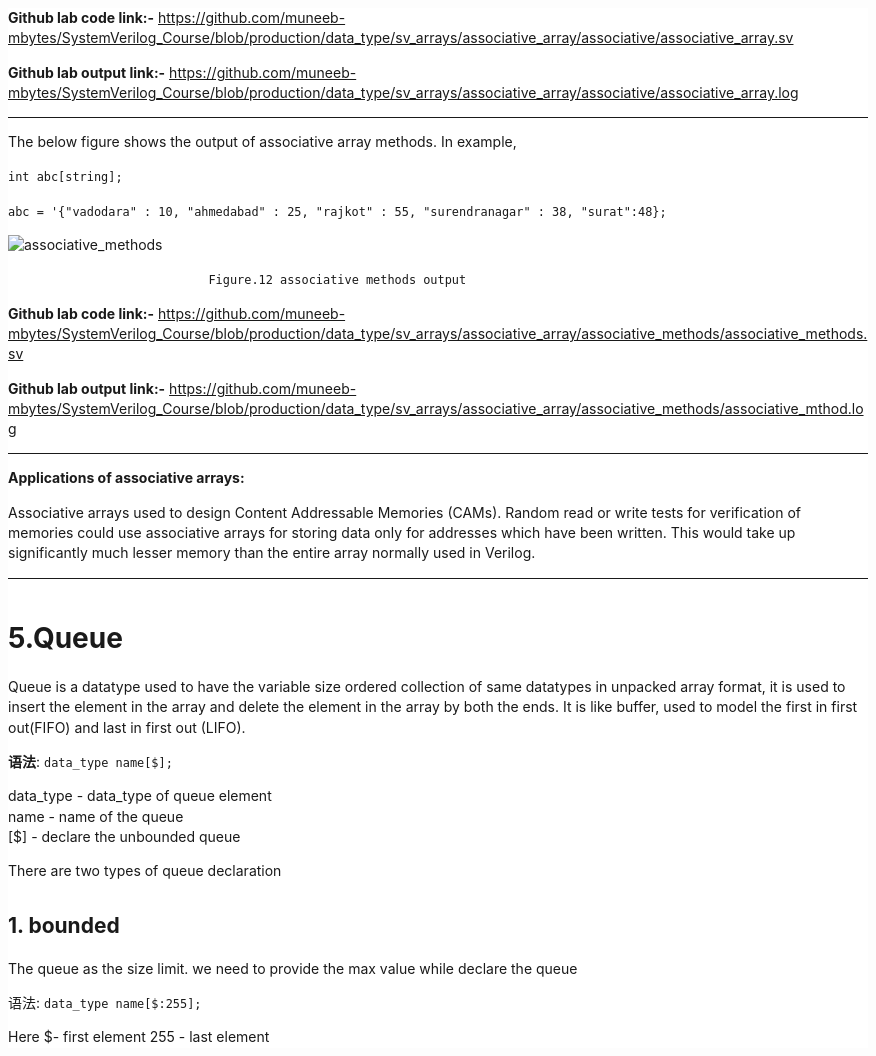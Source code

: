 **Github lab code link:-** https://github.com/muneeb-mbytes/SystemVerilog_Course/blob/production/data_type/sv_arrays/associative_array/associative/associative_array.sv

**Github lab output link:-** https://github.com/muneeb-mbytes/SystemVerilog_Course/blob/production/data_type/sv_arrays/associative_array/associative/associative_array.log

---

The below figure shows the output of associative array methods.
In example,

`int abc[string];`

`abc = '{"vadodara" : 10, "ahmedabad" : 25, "rajkot" : 55, "surendranagar" : 38, "surat":48};`

![associative_methods](https://user-images.githubusercontent.com/110448056/187507122-51b4629c-b817-4e74-9ce3-3d9f7b2ff9a2.png)

                                Figure.12 associative methods output

**Github lab code link:-** https://github.com/muneeb-mbytes/SystemVerilog_Course/blob/production/data_type/sv_arrays/associative_array/associative_methods/associative_methods.sv

**Github lab output link:-** https://github.com/muneeb-mbytes/SystemVerilog_Course/blob/production/data_type/sv_arrays/associative_array/associative_methods/associative_mthod.log

---

**Applications of associative arrays:**

Associative arrays used to design Content Addressable Memories (CAMs). Random read or write tests for verification of memories could use associative arrays for storing data only for addresses which have been written. This would take up significantly much lesser memory than the entire array normally used in Verilog.

---

# 5.Queue
Queue is a datatype used to have the variable size ordered collection of same datatypes in unpacked array format, it is used to insert the element in the array and delete the element in the array by both the ends. It is like buffer, used to model the first in first out(FIFO) and last in first out (LIFO).

****语法****: `data_type name[$];`
                 
data_type - data_type of queue element  
name - name of the queue  
[$] - declare the unbounded queue  

There are two types of queue declaration

## 1. bounded

 The queue as the size limit. we need to provide the max value while declare the queue 
 
语法: `data_type name[$:255];`
 
Here $- first element
255 - last element
